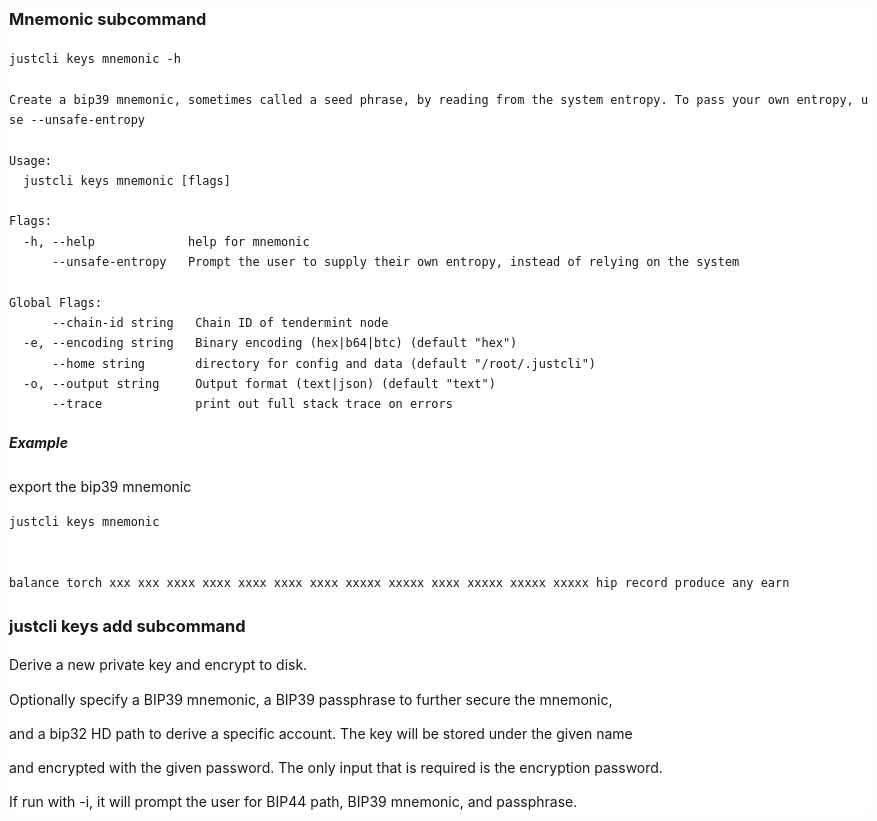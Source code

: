

### Mnemonic subcommand



```
justcli keys mnemonic -h

Create a bip39 mnemonic, sometimes called a seed phrase, by reading from the system entropy. To pass your own entropy, use --unsafe-entropy

Usage:
  justcli keys mnemonic [flags]

Flags:
  -h, --help             help for mnemonic
      --unsafe-entropy   Prompt the user to supply their own entropy, instead of relying on the system

Global Flags:
      --chain-id string   Chain ID of tendermint node
  -e, --encoding string   Binary encoding (hex|b64|btc) (default "hex")
      --home string       directory for config and data (default "/root/.justcli")
  -o, --output string     Output format (text|json) (default "text")
      --trace             print out full stack trace on errors
```



##### Example

export the bip39 mnemonic



```shell
justcli keys mnemonic


balance torch xxx xxx xxxx xxxx xxxx xxxx xxxx xxxxx xxxxx xxxx xxxxx xxxxx xxxxx hip record produce any earn
```



### justcli keys add subcommand



Derive a new private key and encrypt to disk.

Optionally specify a BIP39 mnemonic, a BIP39 passphrase to further secure the mnemonic,

and a bip32 HD path to derive a specific account. The key will be stored under the given name

and encrypted with the given password. The only input that is required is the encryption password.



If run with -i, it will prompt the user for BIP44 path, BIP39 mnemonic, and passphrase.
